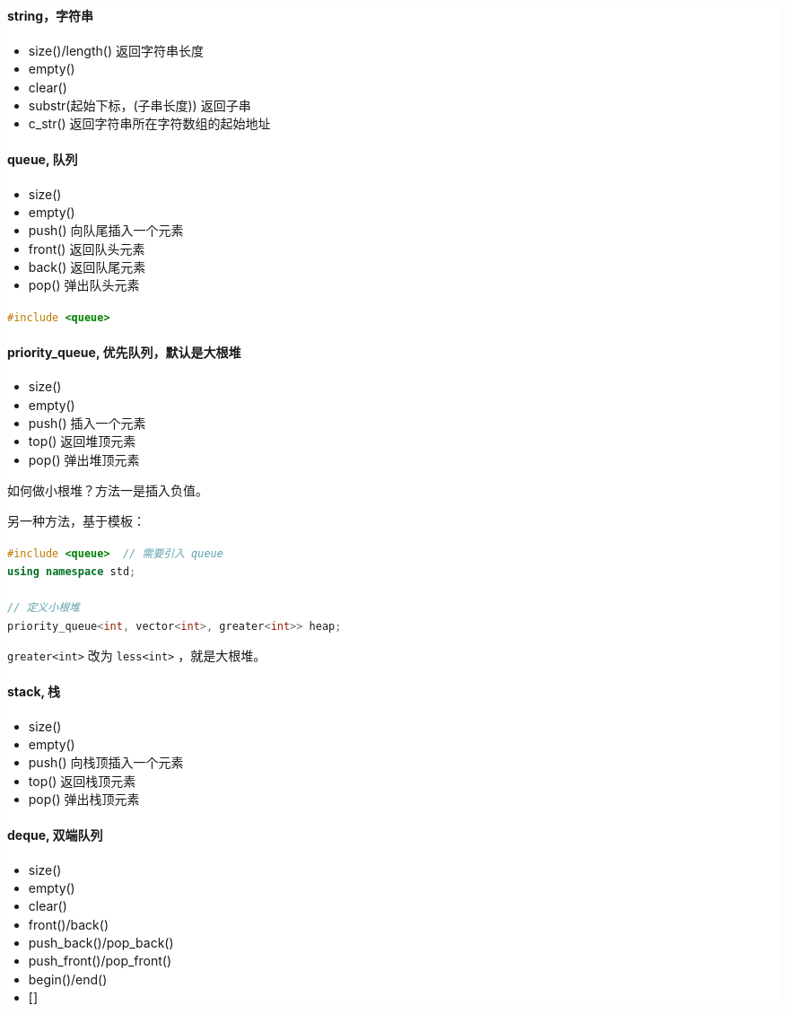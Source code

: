 #### string，字符串
- size()/length()  返回字符串长度
- empty()
- clear()
- substr(起始下标，(子串长度))  返回子串
- c_str()  返回字符串所在字符数组的起始地址

#### queue, 队列
- size()
- empty()
- push()  向队尾插入一个元素
- front()  返回队头元素
- back()  返回队尾元素
- pop()  弹出队头元素

```cpp
#include <queue>
```

#### priority_queue, 优先队列，默认是大根堆
- size()
- empty()
- push()  插入一个元素
- top()  返回堆顶元素
- pop()  弹出堆顶元素

如何做小根堆？方法一是插入负值。

另一种方法，基于模板：
```cpp
#include <queue>  // 需要引入 queue
using namespace std;

// 定义小根堆
priority_queue<int, vector<int>, greater<int>> heap;
```

`greater<int>` 改为 `less<int>` ，就是大根堆。

#### stack, 栈
- size()
- empty()
- push()  向栈顶插入一个元素
- top()  返回栈顶元素
- pop()  弹出栈顶元素

#### deque, 双端队列
- size()
- empty()
- clear()
- front()/back()
- push_back()/pop_back()
- push_front()/pop_front()
- begin()/end()
- []
